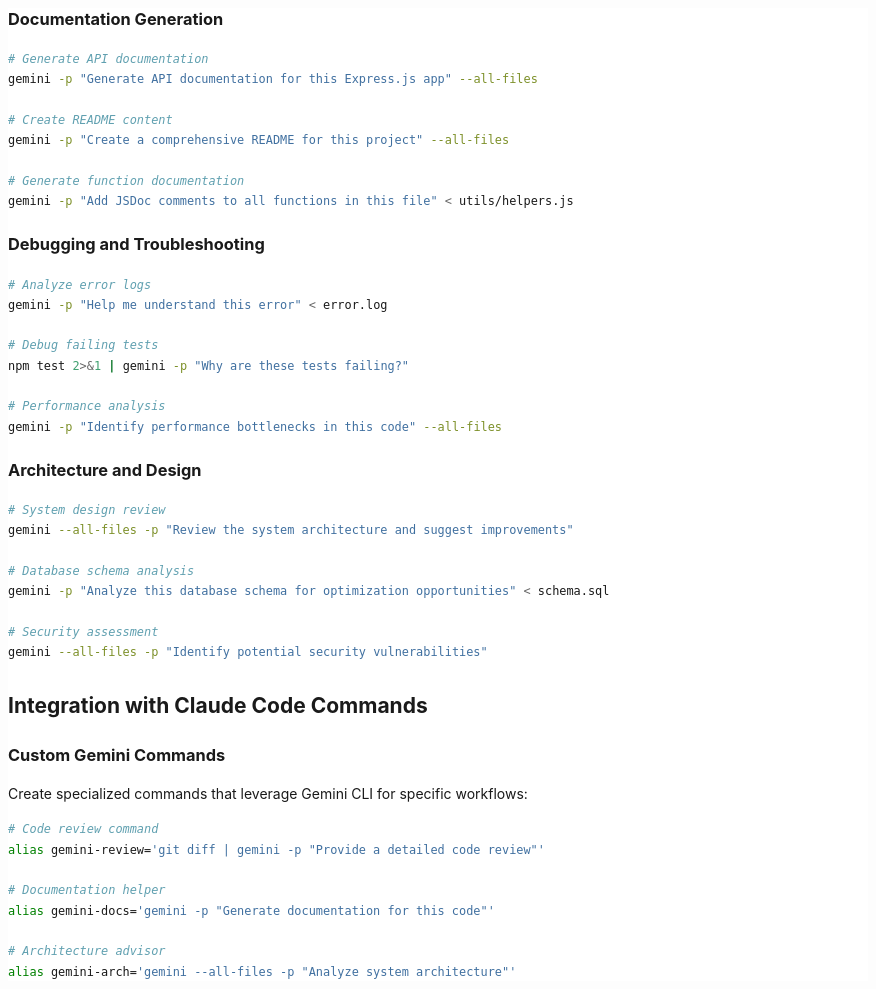 ### Documentation Generation
```bash
# Generate API documentation
gemini -p "Generate API documentation for this Express.js app" --all-files

# Create README content
gemini -p "Create a comprehensive README for this project" --all-files

# Generate function documentation
gemini -p "Add JSDoc comments to all functions in this file" < utils/helpers.js
```

### Debugging and Troubleshooting
```bash
# Analyze error logs
gemini -p "Help me understand this error" < error.log

# Debug failing tests
npm test 2>&1 | gemini -p "Why are these tests failing?"

# Performance analysis
gemini -p "Identify performance bottlenecks in this code" --all-files
```

### Architecture and Design
```bash
# System design review
gemini --all-files -p "Review the system architecture and suggest improvements"

# Database schema analysis
gemini -p "Analyze this database schema for optimization opportunities" < schema.sql

# Security assessment
gemini --all-files -p "Identify potential security vulnerabilities"
```

## Integration with Claude Code Commands

### Custom Gemini Commands
Create specialized commands that leverage Gemini CLI for specific workflows:

```bash
# Code review command
alias gemini-review='git diff | gemini -p "Provide a detailed code review"'

# Documentation helper
alias gemini-docs='gemini -p "Generate documentation for this code"'

# Architecture advisor
alias gemini-arch='gemini --all-files -p "Analyze system architecture"'
```

